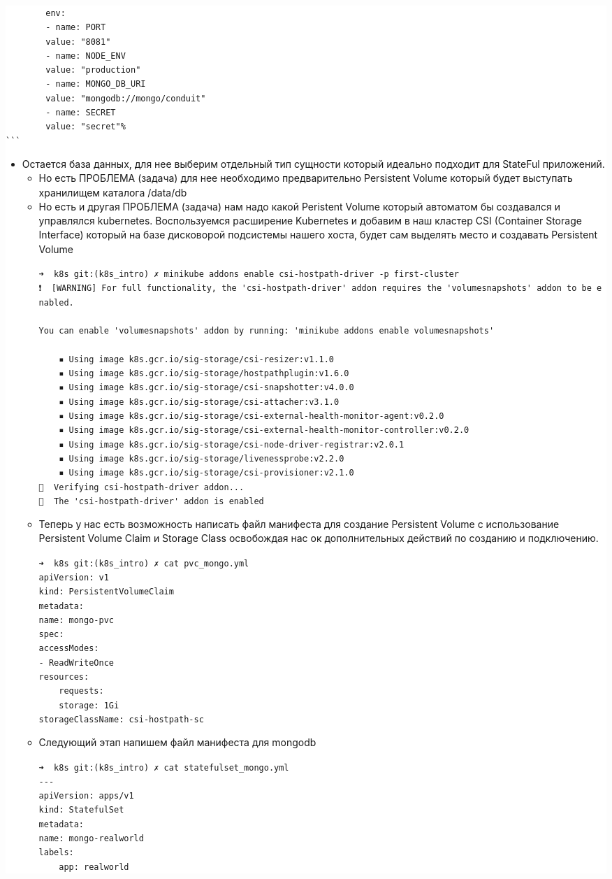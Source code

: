             env:
            - name: PORT
            value: "8081"
            - name: NODE_ENV
            value: "production"
            - name: MONGO_DB_URI
            value: "mongodb://mongo/conduit"
            - name: SECRET
            value: "secret"%
    ```
- Остается база данных, для нее выберим отдельный тип сущности который идеально подходит для StateFul приложений.
    - Но есть ПРОБЛЕМА (задача) для нее необходимо предварительно Persistent Volume который будет выступать хранилищем каталога /data/db
    - Но есть и другая ПРОБЛЕМА (задача) нам надо какой Peristent Volume который автоматом бы создавался и управлялся kubernetes. Воспользуемся расширение Kubernetes и добавим в наш кластер CSI (Container Storage Interface) который на базе дисковорой подсистемы нашего хоста, будет сам выделять место и создавать Persistent Volume
        ```
        ➜  k8s git:(k8s_intro) ✗ minikube addons enable csi-hostpath-driver -p first-cluster
        ❗  [WARNING] For full functionality, the 'csi-hostpath-driver' addon requires the 'volumesnapshots' addon to be enabled.

        You can enable 'volumesnapshots' addon by running: 'minikube addons enable volumesnapshots'

            ▪ Using image k8s.gcr.io/sig-storage/csi-resizer:v1.1.0
            ▪ Using image k8s.gcr.io/sig-storage/hostpathplugin:v1.6.0
            ▪ Using image k8s.gcr.io/sig-storage/csi-snapshotter:v4.0.0
            ▪ Using image k8s.gcr.io/sig-storage/csi-attacher:v3.1.0
            ▪ Using image k8s.gcr.io/sig-storage/csi-external-health-monitor-agent:v0.2.0
            ▪ Using image k8s.gcr.io/sig-storage/csi-external-health-monitor-controller:v0.2.0
            ▪ Using image k8s.gcr.io/sig-storage/csi-node-driver-registrar:v2.0.1
            ▪ Using image k8s.gcr.io/sig-storage/livenessprobe:v2.2.0
            ▪ Using image k8s.gcr.io/sig-storage/csi-provisioner:v2.1.0
        🔎  Verifying csi-hostpath-driver addon...
        🌟  The 'csi-hostpath-driver' addon is enabled
        ```
    - Теперь у нас есть возможность написать файл манифеста для создание Persistent Volume с использование Persistent Volume Claim и Storage Class освобождая нас ок дополнительных действий по созданию и подключению.
        ```
        ➜  k8s git:(k8s_intro) ✗ cat pvc_mongo.yml 
        apiVersion: v1
        kind: PersistentVolumeClaim
        metadata:
        name: mongo-pvc
        spec:
        accessModes:
        - ReadWriteOnce
        resources:
            requests:
            storage: 1Gi
        storageClassName: csi-hostpath-sc
        ````
    - Следующий этап напишем файл манифеста для mongodb
        ```
        ➜  k8s git:(k8s_intro) ✗ cat statefulset_mongo.yml 
        ---
        apiVersion: apps/v1
        kind: StatefulSet
        metadata:
        name: mongo-realworld
        labels:
            app: realworld